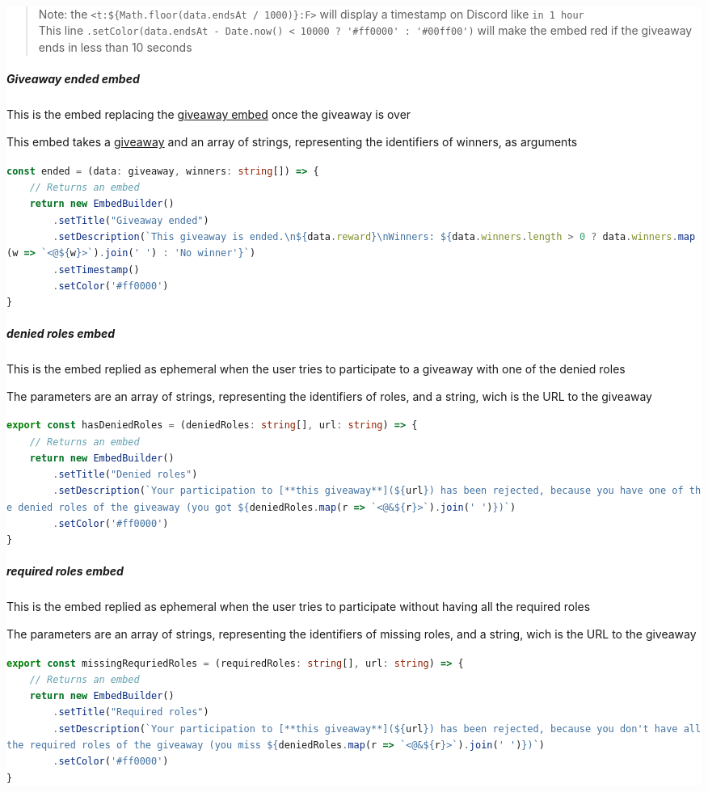 > Note: the `<t:${Math.floor(data.endsAt / 1000)}:F>` will display a timestamp on Discord like `in 1 hour`<br>
> This line `.setColor(data.endsAt - Date.now() < 10000 ? '#ff0000' : '#00ff00')` will make the embed red if the giveaway ends in less than 10 seconds

##### Giveaway ended embed

This is the embed replacing the [giveaway embed](#giveaway-embed) once the giveaway is over

This embed takes a [giveaway](#giveaway-type) and an array of strings, representing the identifiers of winners, as arguments

```ts
const ended = (data: giveaway, winners: string[]) => {
    // Returns an embed
    return new EmbedBuilder()
        .setTitle("Giveaway ended")
        .setDescription(`This giveaway is ended.\n${data.reward}\nWinners: ${data.winners.length > 0 ? data.winners.map(w => `<@${w}>`).join(' ') : 'No winner'}`)
        .setTimestamp()
        .setColor('#ff0000')
}
```

##### denied roles embed

This is the embed replied as ephemeral when the user tries to participate to a giveaway with one of the denied roles

The parameters are an array of strings, representing the identifiers of roles, and a string, wich is the URL to the giveaway

```ts
export const hasDeniedRoles = (deniedRoles: string[], url: string) => {
    // Returns an embed
    return new EmbedBuilder()
        .setTitle("Denied roles")
        .setDescription(`Your participation to [**this giveaway**](${url}) has been rejected, because you have one of the denied roles of the giveaway (you got ${deniedRoles.map(r => `<@&${r}>`).join(' ')})`)
        .setColor('#ff0000')
}
```

##### required roles embed

This is the embed replied as ephemeral when the user tries to participate without having all the required roles

The parameters are an array of strings, representing the identifiers of missing roles, and a string, wich is the URL to the giveaway

```ts
export const missingRequriedRoles = (requiredRoles: string[], url: string) => {
    // Returns an embed
    return new EmbedBuilder()
        .setTitle("Required roles")
        .setDescription(`Your participation to [**this giveaway**](${url}) has been rejected, because you don't have all the required roles of the giveaway (you miss ${deniedRoles.map(r => `<@&${r}>`).join(' ')})`)
        .setColor('#ff0000')
}
```
